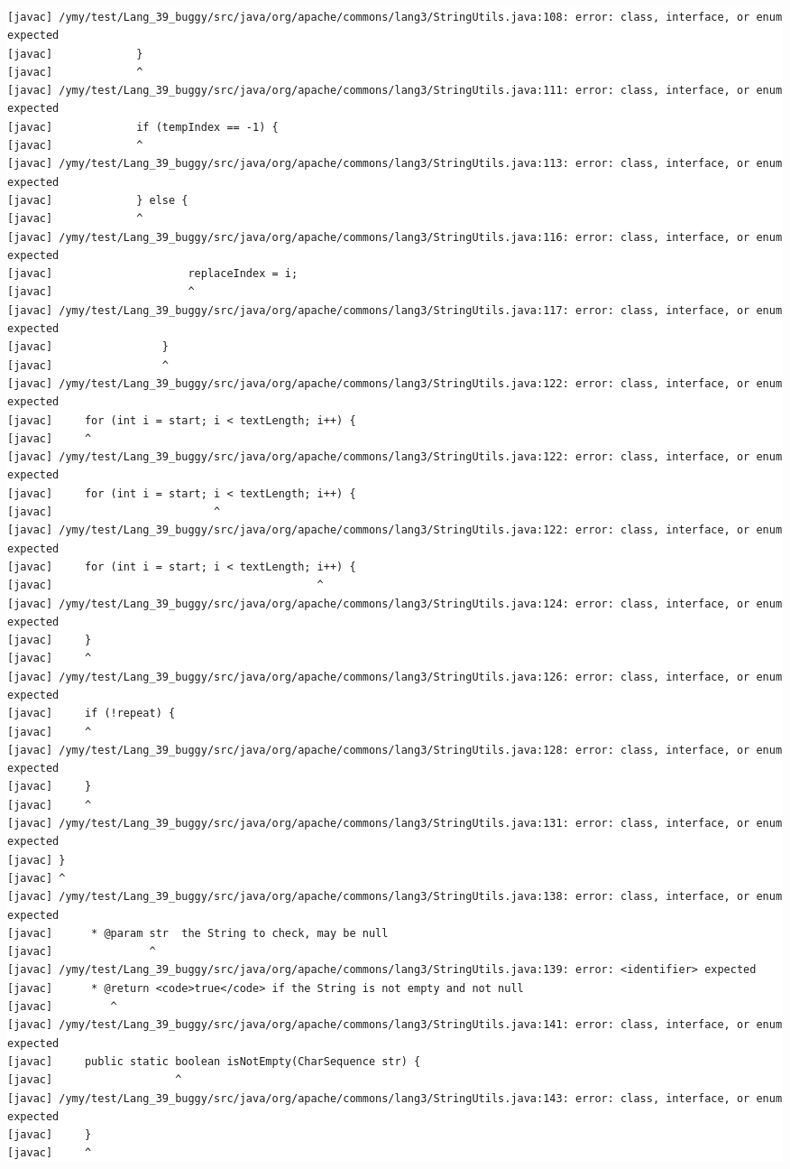     [javac] /ymy/test/Lang_39_buggy/src/java/org/apache/commons/lang3/StringUtils.java:108: error: class, interface, or enum expected
    [javac]             }
    [javac]             ^
    [javac] /ymy/test/Lang_39_buggy/src/java/org/apache/commons/lang3/StringUtils.java:111: error: class, interface, or enum expected
    [javac]             if (tempIndex == -1) {
    [javac]             ^
    [javac] /ymy/test/Lang_39_buggy/src/java/org/apache/commons/lang3/StringUtils.java:113: error: class, interface, or enum expected
    [javac]             } else {
    [javac]             ^
    [javac] /ymy/test/Lang_39_buggy/src/java/org/apache/commons/lang3/StringUtils.java:116: error: class, interface, or enum expected
    [javac]                     replaceIndex = i;
    [javac]                     ^
    [javac] /ymy/test/Lang_39_buggy/src/java/org/apache/commons/lang3/StringUtils.java:117: error: class, interface, or enum expected
    [javac]                 }
    [javac]                 ^
    [javac] /ymy/test/Lang_39_buggy/src/java/org/apache/commons/lang3/StringUtils.java:122: error: class, interface, or enum expected
    [javac]     for (int i = start; i < textLength; i++) {
    [javac]     ^
    [javac] /ymy/test/Lang_39_buggy/src/java/org/apache/commons/lang3/StringUtils.java:122: error: class, interface, or enum expected
    [javac]     for (int i = start; i < textLength; i++) {
    [javac]                         ^
    [javac] /ymy/test/Lang_39_buggy/src/java/org/apache/commons/lang3/StringUtils.java:122: error: class, interface, or enum expected
    [javac]     for (int i = start; i < textLength; i++) {
    [javac]                                         ^
    [javac] /ymy/test/Lang_39_buggy/src/java/org/apache/commons/lang3/StringUtils.java:124: error: class, interface, or enum expected
    [javac]     }
    [javac]     ^
    [javac] /ymy/test/Lang_39_buggy/src/java/org/apache/commons/lang3/StringUtils.java:126: error: class, interface, or enum expected
    [javac]     if (!repeat) {
    [javac]     ^
    [javac] /ymy/test/Lang_39_buggy/src/java/org/apache/commons/lang3/StringUtils.java:128: error: class, interface, or enum expected
    [javac]     }
    [javac]     ^
    [javac] /ymy/test/Lang_39_buggy/src/java/org/apache/commons/lang3/StringUtils.java:131: error: class, interface, or enum expected
    [javac] }
    [javac] ^
    [javac] /ymy/test/Lang_39_buggy/src/java/org/apache/commons/lang3/StringUtils.java:138: error: class, interface, or enum expected
    [javac]      * @param str  the String to check, may be null
    [javac]               ^
    [javac] /ymy/test/Lang_39_buggy/src/java/org/apache/commons/lang3/StringUtils.java:139: error: <identifier> expected
    [javac]      * @return <code>true</code> if the String is not empty and not null
    [javac]         ^
    [javac] /ymy/test/Lang_39_buggy/src/java/org/apache/commons/lang3/StringUtils.java:141: error: class, interface, or enum expected
    [javac]     public static boolean isNotEmpty(CharSequence str) {
    [javac]                   ^
    [javac] /ymy/test/Lang_39_buggy/src/java/org/apache/commons/lang3/StringUtils.java:143: error: class, interface, or enum expected
    [javac]     }
    [javac]     ^